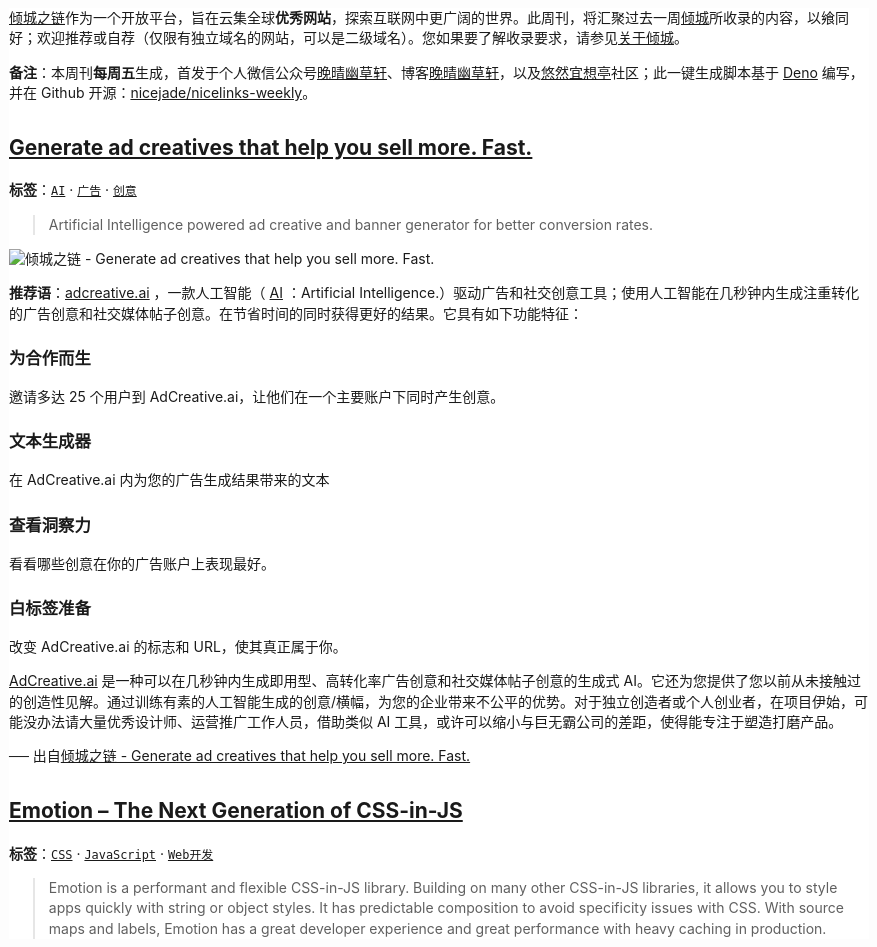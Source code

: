 [倾城之链](https://nicelinks.site/?utm_source=weekly)作为一个开放平台，旨在云集全球**优秀网站**，探索互联网中更广阔的世界。此周刊，将汇聚过去一周[倾城](https://nicelinks.site/?utm_source=weekly)所收录的内容，以飨同好；欢迎推荐或自荐（仅限有独立域名的网站，可以是二级域名）。您如果要了解收录要求，请参见[关于倾城](https://nicelinks.site/about?utm_source=weekly)。

**备注**：本周刊**每周五**生成，首发于个人微信公众号[晚晴幽草轩](https://mp.weixin.qq.com/mp/appmsgalbum?__biz=MzI5MDIwMzM2Mg==&action=getalbum&album_id=1530765143352082433&scene=173&from_msgid=2650641087&from_itemidx=1&count=3#wechat_redirect)、博客[晚晴幽草轩](https://www.jeffjade.com)，以及[悠然宜想亭](https://forum.lovejade.cn/)社区；此一键生成脚本基于 [Deno](https://nicelinks.site/post/602d30aad099ff5688618591) 编写，并在 Github 开源：[nicejade/nicelinks-weekly](https://github.com/nicejade/nicelinks-weekly)。

## [Generate ad creatives that help you sell more. Fast.](https://nicelinks.site/post/63f76626f35fb604d891d851)

**标签**：[`AI`](https://nicelinks.site/tags/AI) · [`广告`](https://nicelinks.site/tags/广告) · [`创意`](https://nicelinks.site/tags/创意)

> Artificial Intelligence powered ad creative and banner generator for better conversion rates.

![倾城之链 - Generate ad creatives that help you sell more. Fast.](https://nicelinks.oss-cn-shenzhen.aliyuncs.com/www.adcreative.ai.png?x-oss-process=style/png2jpg)

**推荐语**：[adcreative.ai](https://www.adcreative.ai/) ，一款人工智能（ [AI](https://nicelinks.site/tags/AI) ：Artificial Intelligence.）驱动广告和社交创意工具；使用人工智能在几秒钟内生成注重转化的广告创意和社交媒体帖子创意。在节省时间的同时获得更好的结果。它具有如下功能特征：

### 为合作而生

邀请多达 25 个用户到 AdCreative.ai，让他们在一个主要账户下同时产生创意。

### 文本生成器

在 AdCreative.ai 内为您的广告生成结果带来的文本

### 查看洞察力

看看哪些创意在你的广告账户上表现最好。

### 白标签准备

改变 AdCreative.ai 的标志和 URL，使其真正属于你。

[AdCreative.ai](https://www.adcreative.ai/) 是一种可以在几秒钟内生成即用型、高转化率广告创意和社交媒体帖子创意的生成式 AI。它还为您提供了您以前从未接触过的创造性见解。通过训练有素的人工智能生成的创意/横幅，为您的企业带来不公平的优势。对于独立创造者或个人创业者，在项目伊始，可能没办法请大量优秀设计师、运营推广工作人员，借助类似 AI 工具，或许可以缩小与巨无霸公司的差距，使得能专注于塑造打磨产品。

── 出自[倾城之链 - Generate ad creatives that help you sell more. Fast.](https://nicelinks.site/post/63f76626f35fb604d891d851)

## [Emotion – The Next Generation of CSS-in-JS](https://nicelinks.site/post/63f75274f35fb604d891d770)

**标签**：[`CSS`](https://nicelinks.site/tags/CSS) · [`JavaScript`](https://nicelinks.site/tags/JavaScript) · [`Web开发`](https://nicelinks.site/tags/Web开发)

> Emotion is a performant and flexible CSS-in-JS library. Building on many other CSS-in-JS libraries, it allows you to style apps quickly with string or object styles. It has predictable composition to avoid specificity issues with CSS. With source maps and labels, Emotion has a great developer experience and great performance with heavy caching in production.
